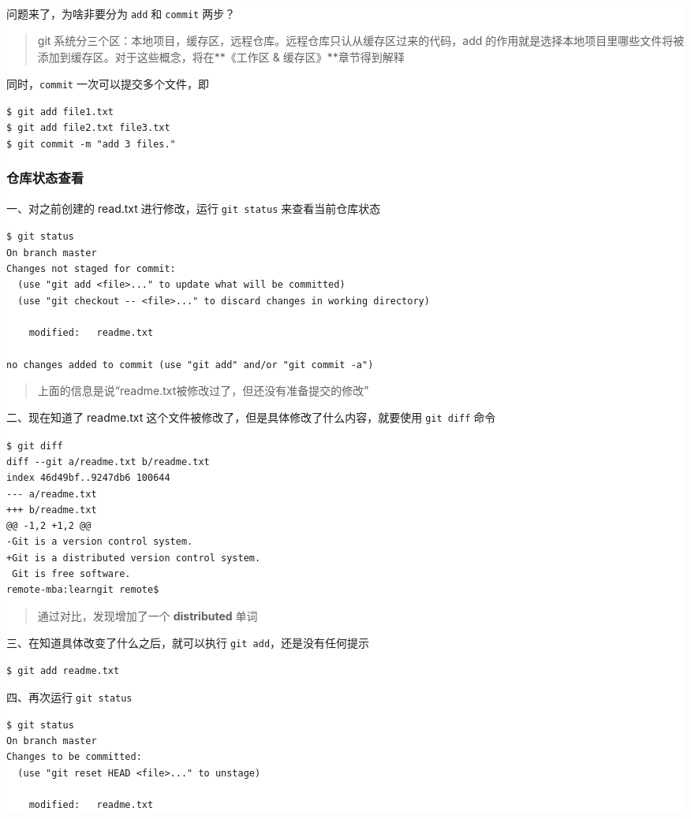 问题来了，为啥非要分为 `add` 和 `commit` 两步？
 
> git 系统分三个区：本地项目，缓存区，远程仓库。远程仓库只认从缓存区过来的代码，add 的作用就是选择本地项目里哪些文件将被添加到缓存区。对于这些概念，将在**《工作区 & 缓存区》**章节得到解释

同时，`commit` 一次可以提交多个文件，即

```
$ git add file1.txt
$ git add file2.txt file3.txt
$ git commit -m "add 3 files."
```



### 仓库状态查看

一、对之前创建的 read.txt 进行修改，运行 `git status` 来查看当前仓库状态

```
$ git status
On branch master
Changes not staged for commit:
  (use "git add <file>..." to update what will be committed)
  (use "git checkout -- <file>..." to discard changes in working directory)

	modified:   readme.txt

no changes added to commit (use "git add" and/or "git commit -a")
```

> 上面的信息是说“readme.txt被修改过了，但还没有准备提交的修改”

二、现在知道了 readme.txt 这个文件被修改了，但是具体修改了什么内容，就要使用 `git diff` 命令

```
$ git diff
diff --git a/readme.txt b/readme.txt
index 46d49bf..9247db6 100644
--- a/readme.txt
+++ b/readme.txt
@@ -1,2 +1,2 @@
-Git is a version control system.
+Git is a distributed version control system.
 Git is free software.
remote-mba:learngit remote$ 
```

> 通过对比，发现增加了一个 **distributed** 单词

三、在知道具体改变了什么之后，就可以执行 `git add`，还是没有任何提示

```
$ git add readme.txt
```

四、再次运行 `git status`

```
$ git status
On branch master
Changes to be committed:
  (use "git reset HEAD <file>..." to unstage)

	modified:   readme.txt
```
